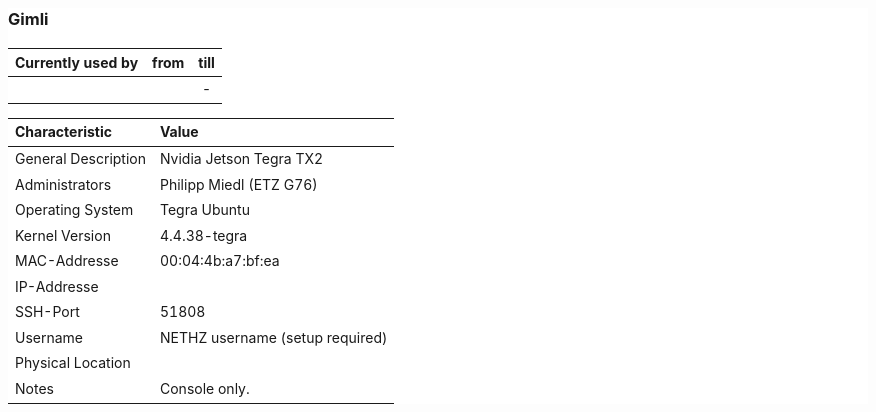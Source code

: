 
### Gimli
|  Currently used by  |    from    |    till    |
|:--------------------|:----------:|:----------:|
|                     |            |      -     |

| Characteristic      | Value                                                       |
|:--------------------|:------------------------------------------------------------|
| General Description | Nvidia Jetson Tegra TX2                                     |
| Administrators      | Philipp Miedl (ETZ G76)                                     |
| Operating System    | Tegra Ubuntu                                                |
| Kernel Version      | 4.4.38-tegra                                                |
| MAC-Addresse        | 00:04:4b:a7:bf:ea                                           |
| IP-Addresse         |                                                             |
| SSH-Port            | 51808                                                       |
| Username            | NETHZ username (setup required)                             |
| Physical Location   |                                                             |
| Notes               | Console only.                                               |



